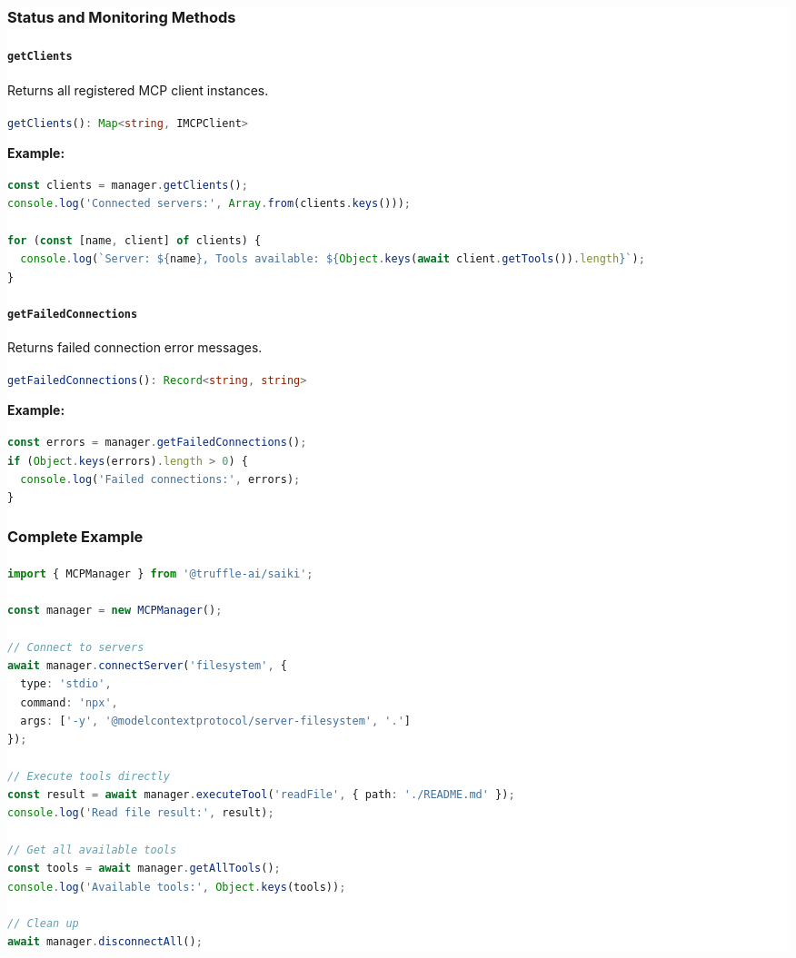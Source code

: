 ### Status and Monitoring Methods

#### `getClients`

Returns all registered MCP client instances.

```typescript
getClients(): Map<string, IMCPClient>
```

**Example:**
```typescript
const clients = manager.getClients();
console.log('Connected servers:', Array.from(clients.keys()));

for (const [name, client] of clients) {
  console.log(`Server: ${name}, Tools available: ${Object.keys(await client.getTools()).length}`);
}
```

#### `getFailedConnections`

Returns failed connection error messages.

```typescript
getFailedConnections(): Record<string, string>
```

**Example:**
```typescript
const errors = manager.getFailedConnections();
if (Object.keys(errors).length > 0) {
  console.log('Failed connections:', errors);
}
```

### Complete Example

```typescript
import { MCPManager } from '@truffle-ai/saiki';

const manager = new MCPManager();

// Connect to servers
await manager.connectServer('filesystem', {
  type: 'stdio',
  command: 'npx',
  args: ['-y', '@modelcontextprotocol/server-filesystem', '.']
});

// Execute tools directly
const result = await manager.executeTool('readFile', { path: './README.md' });
console.log('Read file result:', result);

// Get all available tools
const tools = await manager.getAllTools();
console.log('Available tools:', Object.keys(tools));

// Clean up
await manager.disconnectAll();
``` 
